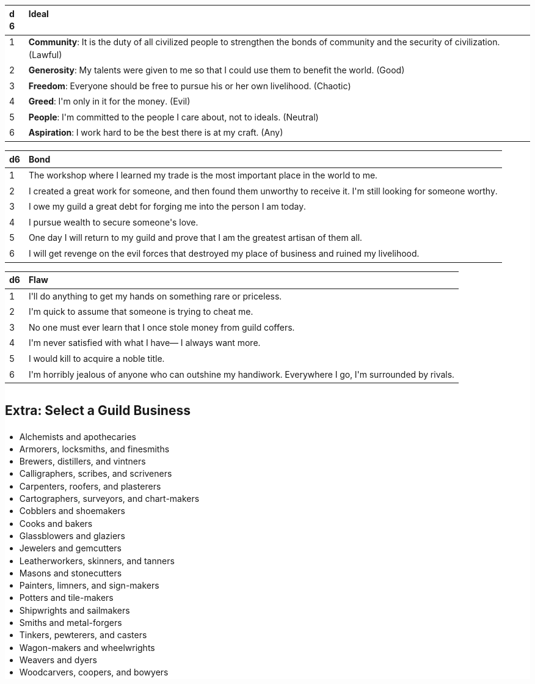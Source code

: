 | d6 | Ideal |
|:----------------------------|:------|
| 1 | **Community**: It is the duty of all civilized people to strengthen the bonds of community and the security of civilization. (Lawful) |
| 2 | **Generosity**: My talents were given to me so that I could use them to benefit the world. (Good) |
| 3 | **Freedom**: Everyone should be free to pursue his or her own livelihood. (Chaotic) |
| 4 | **Greed**: I'm only in it for the money. (Evil) |
| 5 | **People**: I'm committed to the people I care about, not to ideals. (Neutral) |
| 6 | **Aspiration**: I work hard to be the best there is at my craft. (Any) |

| d6 | Bond |
|:----------------------------|:------------------|
| 1 | The workshop where I learned my trade is the most important place in the world to me. |
| 2 | I created a great work for someone, and then found them unworthy to receive it. I'm still looking for someone worthy. |
| 3 | I owe my guild a great debt for forging me into the person I am today. |
| 4 | I pursue wealth to secure someone's love. |
| 5 | One day I will return to my guild and prove that I am the greatest artisan of them all. |
| 6 | I will get revenge on the evil forces that destroyed my place of business and ruined my livelihood. |

| d6 | Flaw |
|:----------------------------|:------------------|
| 1 | I'll do anything to get my hands on something rare or priceless. |
| 2 | I'm quick to assume that someone is trying to cheat me. |
| 3 | No one must ever learn that I once stole money from guild coffers. |
| 4 | I'm never satisfied with what I have― I always want more. |
| 5 | I would kill to acquire a noble title. |
| 6 | I'm horribly jealous of anyone who can outshine my handiwork. Everywhere I go, I'm surrounded by rivals. |

## Extra: Select a Guild Business


- Alchemists and apothecaries
- Armorers, locksmiths, and finesmiths
- Brewers, distillers, and vintners
- Calligraphers, scribes, and scriveners
- Carpenters, roofers, and plasterers
- Cartographers, surveyors, and chart-makers
- Cobblers and shoemakers
- Cooks and bakers
- Glassblowers and glaziers
- Jewelers and gemcutters
- Leatherworkers, skinners, and tanners
- Masons and stonecutters
- Painters, limners, and sign-makers
- Potters and tile-makers
- Shipwrights and sailmakers
- Smiths and metal-forgers
- Tinkers, pewterers, and casters
- Wagon-makers and wheelwrights
- Weavers and dyers
- Woodcarvers, coopers, and bowyers
